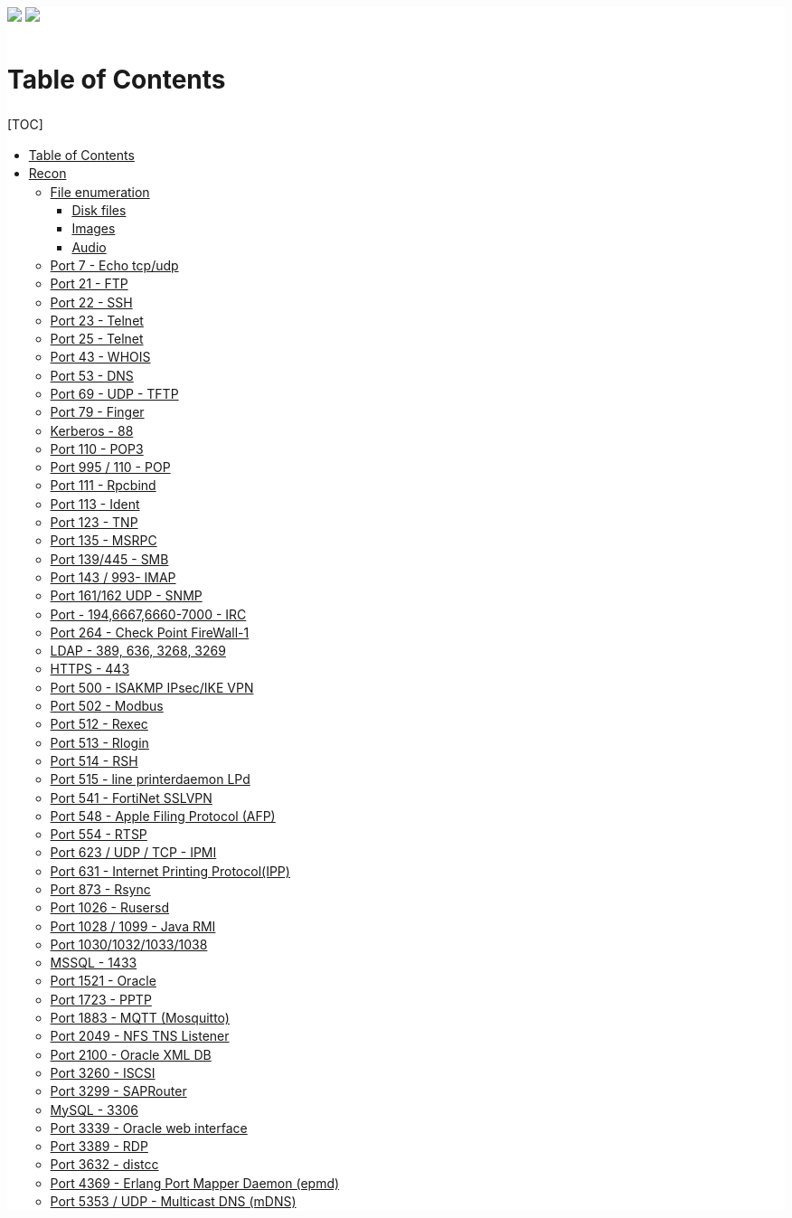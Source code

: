 ![](https://img.shields.io/github/stars/pandao/editor.md.svg) ![](https://img.shields.io/github/forks/pandao/editor.md.svg)

Table of Contents
=================
[TOC]

* [Table of Contents](#table-of-contents)
* [Recon](#Recon)
  * [File enumeration](#File-enumeration)
      * [Disk files](#Disk-files)
      * [Images](#Images)
      * [Audio](#Audio)
  * [Port 7 - Echo tcp/udp](#Port-7---Echo-tcp/udp)
  * [Port 21 - FTP](#Port-21---FTP)
  * [Port 22 - SSH](#Port-22---SSH)
  * [Port 23 - Telnet](#Port-23---Telnet)
  * [Port 25 - Telnet](#Port-25--Telnet)
  * [Port 43 - WHOIS](#Port-43---WHOIS)
  * [Port 53 - DNS](#Port-53---DNS)
  * [Port 69 - UDP - TFTP](#Port-69---UDP---TFTP)
  * [Port 79 - Finger](#Port-79---Finger)
  * [Kerberos - 88](#Kerberos---88)
  * [Port 110 - POP3](#Port-110---POP3)
  * [Port 995 / 110 - POP](#Port-995-/-110---POP)
  * [Port 111 - Rpcbind](#Port-111---Rpcbind)
  * [Port 113 - Ident](#Port-113---Ident)
  * [Port 123 - TNP](#Port-123---TNP)
  * [Port 135 - MSRPC](#Port-135---MSRPC)
  * [Port 139/445 - SMB](#Port-139/445---SMB)
  * [Port 143 / 993- IMAP](#Port-143-/-993--IMAP)
  * [Port 161/162 UDP - SNMP](#Port-161/162-UDP---NMP)
  * [Port - 194,6667,6660-7000 - IRC](#Port---194,6667,6660-7000---SIRC)
  * [Port 264 - Check Point FireWall-1](#Port-264---Check-Point-FireWall-1)
  * [LDAP - 389, 636, 3268, 3269](#LDAP---389,-636,-3268,-3269)
  * [HTTPS - 443](#HTTPS---443)
  * [Port 500 -  ISAKMP IPsec/IKE VPN](#Port-500---ISAKMP-IPsec/IKE-VPN)
  * [Port 502 - Modbus](#Port-502-Modbus)
  * [Port 512 - Rexec](#Port-512---Rexec)
  * [Port 513 - Rlogin](#Port-513---Rlogin)
  * [Port 514 - RSH](#Port-514---RSH)
  * [Port 515 - line printerdaemon LPd](#Port-515---line-printerdaemon-LPd)
  * [Port 541 - FortiNet SSLVPN](#541---FortiNet---SLVPN)
  * [Port 548 - Apple Filing Protocol (AFP)](#Port-548---Apple-Filing-Protocol-(AFP))
  * [Port 554 - RTSP](#Port-554---RTSP)
  * [Port 623 / UDP / TCP - IPMI](#Port-623-/-UDP-/-TCP---IPMI)
  * [Port 631 - Internet Printing Protocol(IPP)](#Port-631---Internet-Printing-Protocol(IPP))
  * [Port 873 - Rsync](#Port-873---Rsync)
  * [Port 1026 - Rusersd](#Port-1026---Rusersd)
  * [Port 1028 / 1099 - Java RMI](#Port-1028-/-1099---Java-RMI)
  * [Port 1030/1032/1033/1038](#Port-1030/1032/1033/1038)
  * [MSSQL - 1433](#MSSQL---1433)
  * [Port 1521 - Oracle](#Port-1521---Oracle)
  * [Port 1723 - PPTP](#Port-1723---PPTP)
  * [Port 1883 - MQTT (Mosquitto)](#Port-1883---MQTT (Mosquitto))
  * [Port 2049 - NFS TNS Listener](#Port-2049---NFS-TNS-Listener)
  * [Port 2100 - Oracle XML DB](#Port-2100---Oracle-XML-DB)
  * [Port 3260 - ISCSI](#Port-3260---ISCSI)
  * [Port 3299 - SAPRouter](#Port-3299---SAPRouter)
  * [MySQL - 3306](#MySQL---3306)
  * [Port 3339 - Oracle web interface](#Port-3339---Oracle-web-interface)
  * [Port 3389 - RDP](#Port-3389---RDP)
  * [Port 3632 - distcc](#Port-3632---distcc)
  * [Port 4369 - Erlang Port Mapper Daemon (epmd)](#Port-4369---Erlang-Port-Mapper-Daemon-(epmd))
  * [Port 5353 / UDP - Multicast DNS (mDNS)](#Port-5353-/-UDP---Multicast-DNS-(mDNS))